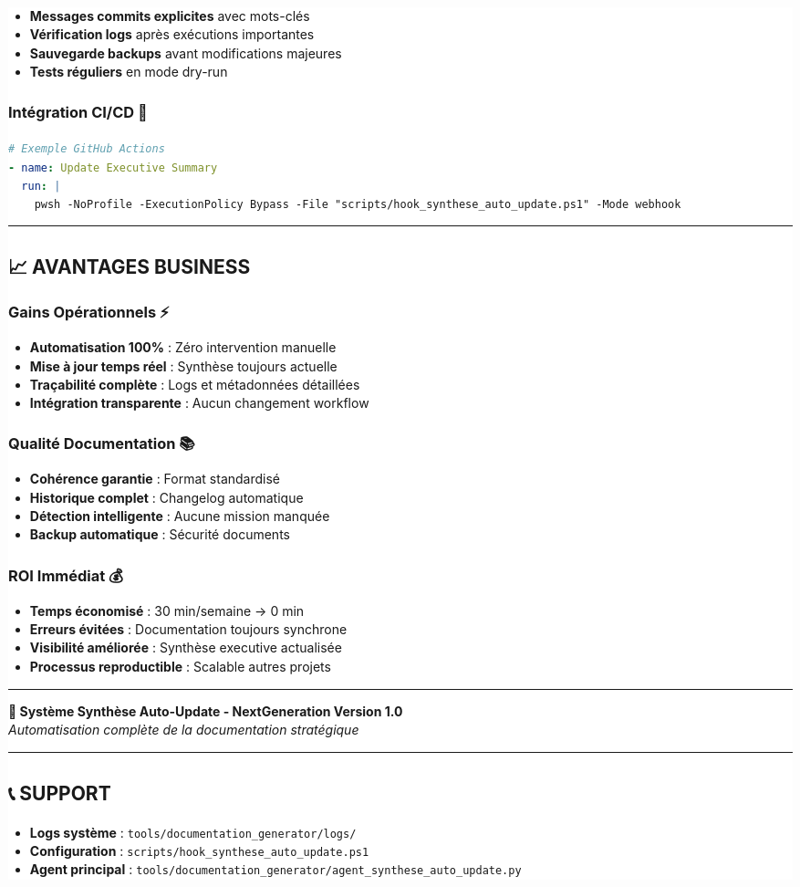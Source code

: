 - **Messages commits explicites** avec mots-clés
- **Vérification logs** après exécutions importantes
- **Sauvegarde backups** avant modifications majeures
- **Tests réguliers** en mode dry-run

### **Intégration CI/CD** 🔄

```yaml
# Exemple GitHub Actions
- name: Update Executive Summary
  run: |
    pwsh -NoProfile -ExecutionPolicy Bypass -File "scripts/hook_synthese_auto_update.ps1" -Mode webhook
```

---

## 📈 **AVANTAGES BUSINESS**

### **Gains Opérationnels** ⚡

- **Automatisation 100%** : Zéro intervention manuelle
- **Mise à jour temps réel** : Synthèse toujours actuelle
- **Traçabilité complète** : Logs et métadonnées détaillées
- **Intégration transparente** : Aucun changement workflow

### **Qualité Documentation** 📚

- **Cohérence garantie** : Format standardisé
- **Historique complet** : Changelog automatique
- **Détection intelligente** : Aucune mission manquée
- **Backup automatique** : Sécurité documents

### **ROI Immédiat** 💰

- **Temps économisé** : 30 min/semaine → 0 min
- **Erreurs évitées** : Documentation toujours synchrone
- **Visibilité améliorée** : Synthèse executive actualisée
- **Processus reproductible** : Scalable autres projets

---

**🚀 Système Synthèse Auto-Update - NextGeneration Version 1.0**  
*Automatisation complète de la documentation stratégique*

---

## 📞 **SUPPORT**

- **Logs système** : `tools/documentation_generator/logs/`
- **Configuration** : `scripts/hook_synthese_auto_update.ps1`
- **Agent principal** : `tools/documentation_generator/agent_synthese_auto_update.py` 